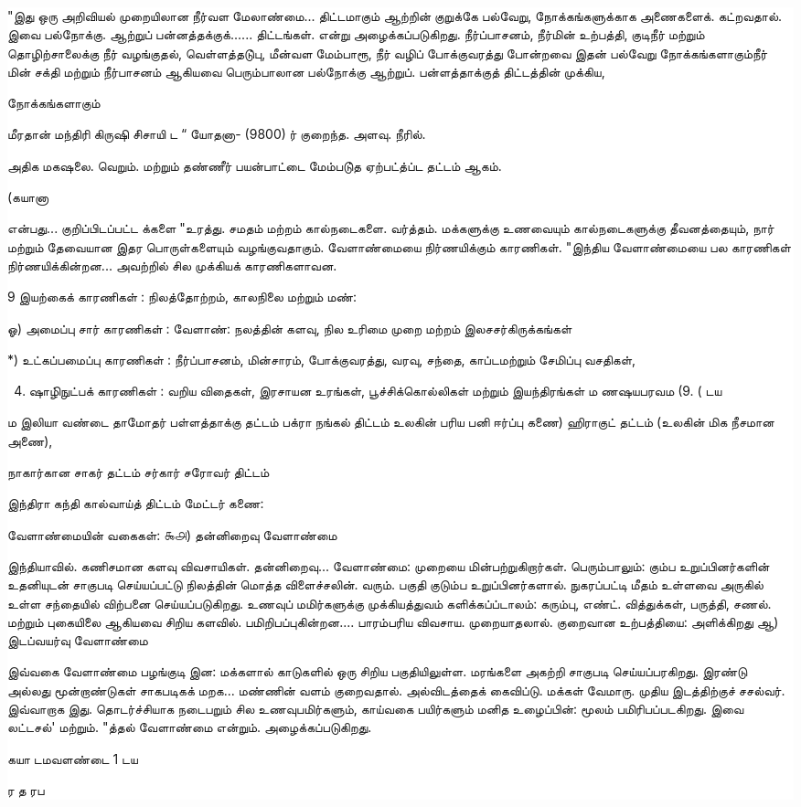 "இது ஒரு அறிவியல்‌ முறையிலான நீர்வள மேலாண்மை... திட்டமாகும்‌ ஆற்றின்‌ குறுக்கே பல்வேறு, நோக்கங்களுக்காக அணைகளைக்‌. கட்றவதால்‌. இவை பல்நோக்கு. ஆற்றுப்‌ பன்னத்தக்குக்‌...... திட்டங்கள்‌. என்று அழைக்கப்படுகிறது. நீர்ப்பாசனம்‌, நீர்மின்‌ உற்பத்தி, குடிநீர்‌ மற்றும்‌ தொழிற்சாலைக்கு நீர்‌ வழங்குதல்‌, வெள்ளத்தடு்பு, மீன்வள மேம்பாரூ, நீர்‌ வழிப்‌ போக்குவரத்து போன்றவை இதன்‌ பல்வேறு நோக்கங்களாகும்நீர்‌ மின்‌ சக்தி மற்றும்‌ நீர்பாசனம்‌ ஆகியவை பெரும்பாலான பல்நோக்கு ஆற்றுப்‌. பன்ளத்தாக்குத்‌ திட்டத்தின்‌ முக்கிய,

நோக்கங்களாகும்‌

மீரதான்‌ மந்திரி கிருஷி சி்சாயி ட “ யோதனா- (9800) ர்‌ குறைந்த. அளவு. நீரில்‌.

அதிக மகஷலை. வெறும்‌. மற்றும்‌ தண்ணீர்‌ பயன்பாட்டை மேம்படு்த ஏற்பட்த்ப்ட தட்டம்‌ ஆகம்‌.

(கயானா

என்பது... குறிப்பிடப்பட்ட க்களை "உரத்து. சமதம்‌ மற்றம்‌ கால்நடைகளை. வர்த்தம்‌. மக்களுக்கு உணவையும்‌ கால்நடைகளுக்கு தீவனத்தையும்‌, நார்‌ மற்றும்‌ தேவையான இதர பொருள்களையும்‌ வழங்குவதாகும்‌. வேளாண்மையை நிர்ணயிக்கும்‌ காரணிகள்‌. "இந்திய வேளாண்மையை பல காரணிகள்‌ நிர்ணயிக்கின்றன... அவற்றில்‌ சில முக்கியக்‌ காரணிகளாவன.

9 இயற்கைக்‌ காரணிகள்‌ : நிலத்தோற்றம்‌, காலநிலை மற்றும்‌ மண்‌:

ஓ) அமைப்பு சார்‌ காரணிகள்‌ : வேளாண்‌: நலத்தின்‌ களவு, நில உரிமை முறை மற்றம்‌ இலசசர்கிருக்கங்கள்‌

\*) உட்கப்பமைப்பு காரணிகள்‌ : நீர்ப்பாசனம்‌, மின்சாரம்‌, போக்குவரத்து, வரவு, சந்தை, காப்டமற்றும்‌ சேமிப்பு வசதிகள்‌,

4.  ஷாழி்நுட்பக்‌ காரணிகள்‌ : வறிய விதைகள்‌, இரசாயன உரங்கள்‌, பூச்சிக்கொல்லிகள்‌ மற்றும்‌ இயந்திரங்கள்‌
ம ணஷயபரவம (9. (
டய

ம இலியா வண்டை
தாமோதர்‌ பள்ளத்தாக்கு தட்டம்‌ பக்ரா நங்கல்‌ திட்டம்‌ உலகின்‌ பரிய பனி ஈர்ப்பு கணை) ஹிராகுட்‌ தட்டம்‌ (உலகின்‌ மிக நீசமான அணை),

நாகார்கான சாகர்‌ தட்டம்‌ சர்கார்‌ சரோவர்‌ திட்டம்‌

இந்திரா கந்தி கால்வாய்த்‌ திட்டம்‌ மேட்டர்‌ கணை:

வேளாண்மையின்‌ வகைகள்‌: ௯௮) தன்னிறைவு வேளாண்மை

இந்தியாவில்‌. கணிசமான களவு விவசாயிகள்‌. தன்னிறைவு... வேளாண்மை: முறையை மின்பற்றுகிறார்கள்‌. பெரும்பாலும்‌: கும்ப உறுப்பினர்களின்‌ உதனியுடன்‌ சாகுபடி செய்யப்பட்டு நிலத்தின்‌ மொத்த விளைச்சலின்‌. வரும்‌. பகுதி குடும்ப உறுப்பினர்களால்‌. நுகரப்பட்டி மீதம்‌ உள்ளவை அருகில்‌ உள்ள சந்தையில்‌ விற்பனை செய்யப்படுகிறது. உணவுப்‌ மமிர்களுக்கு முக்கியத்துவம்‌ களிக்கப்ப்டாலம்‌: கரும்பு, எண்ட்‌. வித்துக்கள்‌, பருத்தி, சணல்‌. மற்றும்‌ புகையிலை ஆகியவை சிறிய களவில்‌. பமிறிபப்புகின்றன.... பாரம்பரிய விவசாய. முறையாதலால்‌. குறைவான உற்பத்தியை: அளிக்கிறது ஆ) இடப்வயர்வு வேளாண்மை

இவ்வகை வேளாண்மை பழங்குடி இன: மக்களால்‌ காடுகளில்‌ ஒரு சிறிய பகுதியிலுள்ள. மரங்களை அகற்றி சாகுபடி செய்யப்பரகிறது. இரண்டு அல்லது மூன்றாண்டுகள்‌ சாகபடிகக்‌ மறக... மண்ணின்‌ வளம்‌ குறைவதால்‌. அல்விடத்தைக்‌ கைவிப்டு. மக்கள்‌ வேமாரு. முதிய இடத்திற்குச்‌ சசல்வர்‌. இவ்வாறாக இது. தொடர்ச்சியாக நடைபறும்‌ சில உணவுபமிர்களும்‌, காய்வகை பயிர்களும்‌ மனித உழைப்பின்‌: மூலம்‌ பமிரிபப்படகிறது. இவை லட்டசல்‌' மற்றும்‌. "த்தல்‌ வேளாண்மை என்றும்‌. அழைக்கப்படுகிறது.

கயா டமவளண்டை 1
டய

ர த ரப
